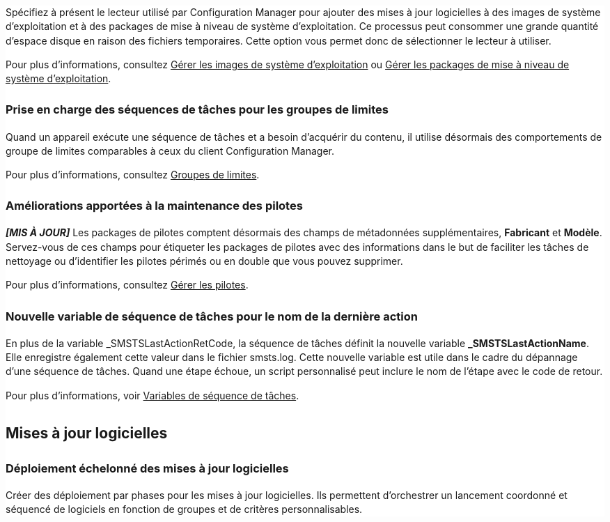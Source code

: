 Spécifiez à présent le lecteur utilisé par Configuration Manager pour ajouter des mises à jour logicielles à des images de système d’exploitation et à des packages de mise à niveau de système d’exploitation. Ce processus peut consommer une grande quantité d’espace disque en raison des fichiers temporaires. Cette option vous permet donc de sélectionner le lecteur à utiliser. 

Pour plus d’informations, consultez [Gérer les images de système d’exploitation](/sccm/osd/get-started/manage-operating-system-images#bkmk_servicing-drive) ou [Gérer les packages de mise à niveau de système d’exploitation](/sccm/osd/get-started/manage-operating-system-upgrade-packages#bkmk_servicing-drive).


### <a name="task-sequence-support-for-boundary-groups"></a>Prise en charge des séquences de tâches pour les groupes de limites

Quand un appareil exécute une séquence de tâches et a besoin d’acquérir du contenu, il utilise désormais des comportements de groupe de limites comparables à ceux du client Configuration Manager.   

Pour plus d’informations, consultez [Groupes de limites](/sccm/core/servers/deploy/configure/boundary-groups#bkmk_bgr-osd).


### <a name="improvements-to-driver-maintenance"></a>Améliorations apportées à la maintenance des pilotes

***[MIS À JOUR]*** Les packages de pilotes comptent désormais des champs de métadonnées supplémentaires, **Fabricant** et **Modèle**. Servez-vous de ces champs pour étiqueter les packages de pilotes avec des informations dans le but de faciliter les tâches de nettoyage ou d’identifier les pilotes périmés ou en double que vous pouvez supprimer.

Pour plus d’informations, consultez [Gérer les pilotes](/sccm/osd/get-started/manage-drivers).


### <a name="new-task-sequence-variable-for-last-action-name"></a>Nouvelle variable de séquence de tâches pour le nom de la dernière action

En plus de la variable _SMSTSLastActionRetCode, la séquence de tâches définit la nouvelle variable **_SMSTSLastActionName**. Elle enregistre également cette valeur dans le fichier smsts.log. Cette nouvelle variable est utile dans le cadre du dépannage d’une séquence de tâches. Quand une étape échoue, un script personnalisé peut inclure le nom de l’étape avec le code de retour.

Pour plus d’informations, voir [Variables de séquence de tâches](/sccm/osd/understand/task-sequence-variables#SMSTSLastActionName).







## <a name="bkmk_sum"></a> Mises à jour logicielles

### <a name="phased-deployment-of-software-updates"></a>Déploiement échelonné des mises à jour logicielles

Créer des déploiement par phases pour les mises à jour logicielles. Ils permettent d’orchestrer un lancement coordonné et séquencé de logiciels en fonction de groupes et de critères personnalisables.
